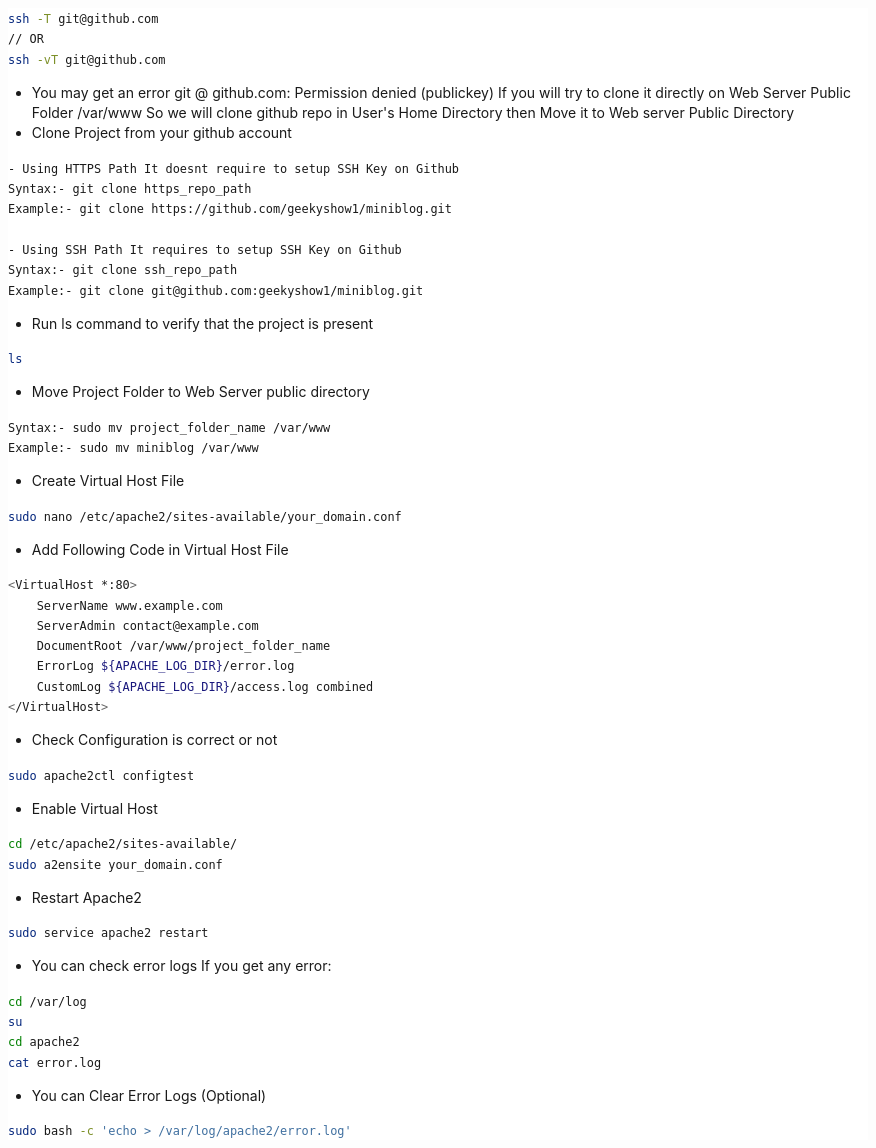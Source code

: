 ```sh
ssh -T git@github.com
// OR
ssh -vT git@github.com
```
- You may get an error git @ github.com: Permission denied (publickey) If you will try to clone it directly on Web Server Public Folder /var/www So we will clone github repo in User's Home Directory then Move it to Web server Public Directory
- Clone Project from your github account
```sh
- Using HTTPS Path It doesnt require to setup SSH Key on Github
Syntax:- git clone https_repo_path
Example:- git clone https://github.com/geekyshow1/miniblog.git

- Using SSH Path It requires to setup SSH Key on Github
Syntax:- git clone ssh_repo_path
Example:- git clone git@github.com:geekyshow1/miniblog.git
```
- Run ls command to verify that the project is present
```sh
ls
```
- Move Project Folder to Web Server public directory
```sh
Syntax:- sudo mv project_folder_name /var/www
Example:- sudo mv miniblog /var/www
```
- Create Virtual Host File
```sh
sudo nano /etc/apache2/sites-available/your_domain.conf
```
- Add Following Code in Virtual Host File
```sh
<VirtualHost *:80>
    ServerName www.example.com
    ServerAdmin contact@example.com
    DocumentRoot /var/www/project_folder_name
    ErrorLog ${APACHE_LOG_DIR}/error.log
    CustomLog ${APACHE_LOG_DIR}/access.log combined
</VirtualHost>
```
- Check Configuration is correct or not
```sh
sudo apache2ctl configtest
```
- Enable Virtual Host
```sh
cd /etc/apache2/sites-available/
sudo a2ensite your_domain.conf
```
- Restart Apache2
```sh
sudo service apache2 restart
```
- You can check error logs If you get any error:
```sh
cd /var/log
su
cd apache2
cat error.log
```
- You can Clear Error Logs (Optional)
```sh
sudo bash -c 'echo > /var/log/apache2/error.log'
```
##